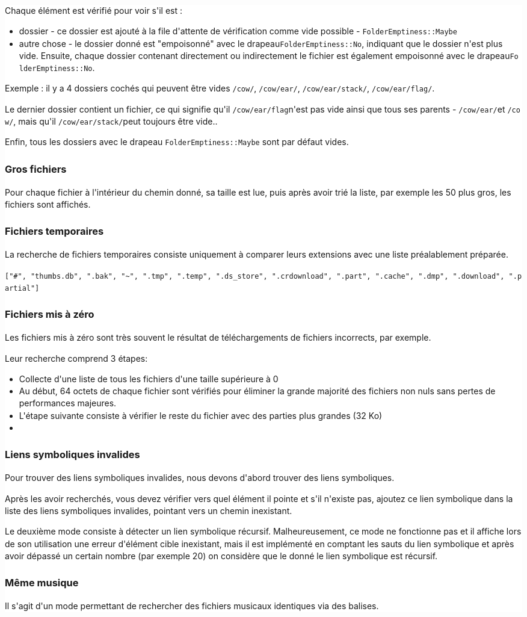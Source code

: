 Chaque élément est vérifié pour voir s'il est :
- dossier - ce dossier est ajouté à la file d'attente de vérification comme vide possible - `FolderEmptiness::Maybe`
- autre chose - le dossier donné est "empoisonné" avec le drapeau`FolderEmptiness::No`, indiquant que le dossier n'est plus vide. Ensuite, chaque dossier contenant directement ou indirectement le fichier est également empoisonné avec le drapeau`FolderEmptiness::No`.

Exemple : il y a 4 dossiers cochés qui peuvent être vides `/cow/`, `/cow/ear/`, `/cow/ear/stack/`, `/cow/ear/flag/`.

Le dernier dossier contient un fichier, ce qui signifie qu'il `/cow/ear/flag`n'est pas vide ainsi que tous ses parents - `/cow/ear/`et `/cow/`, mais qu'il `/cow/ear/stack/`peut toujours être vide..

Enfin, tous les dossiers avec le drapeau `FolderEmptiness::Maybe` sont par défaut vides.

### Gros fichiers
Pour chaque fichier à l'intérieur du chemin donné, sa taille est lue, puis après avoir trié la liste, par exemple les 50 plus gros, les fichiers sont affichés.

### Fichiers temporaires
La recherche de fichiers temporaires consiste uniquement à comparer leurs extensions avec une liste préalablement préparée.

```
["#", "thumbs.db", ".bak", "~", ".tmp", ".temp", ".ds_store", ".crdownload", ".part", ".cache", ".dmp", ".download", ".partial"]
```

### Fichiers mis à zéro
Les fichiers mis à zéro sont très souvent le résultat de téléchargements de fichiers incorrects, par exemple.

Leur recherche comprend 3 étapes:
- Collecte d'une liste de tous les fichiers d'une taille supérieure à 0
- Au début, 64 octets de chaque fichier sont vérifiés pour éliminer la grande majorité des fichiers non nuls sans pertes de performances majeures.
- L'étape suivante consiste à vérifier le reste du fichier avec des parties plus grandes (32 Ko)
- 
### Liens symboliques invalides
Pour trouver des liens symboliques invalides, nous devons d'abord trouver des liens symboliques.

Après les avoir recherchés, vous devez vérifier vers quel élément il pointe et s'il n'existe pas, ajoutez ce lien symbolique dans la liste des liens symboliques invalides, pointant vers un chemin inexistant.

Le deuxième mode consiste à détecter un lien symbolique récursif. Malheureusement, ce mode ne fonctionne pas et il affiche lors de son utilisation une erreur d'élément cible inexistant, mais il est implémenté en comptant les sauts du lien symbolique et après avoir dépassé un certain nombre (par exemple 20) on considère que le donné le lien symbolique est récursif.

### Même musique
Il s'agit d'un mode permettant de rechercher des fichiers musicaux identiques via des balises.
